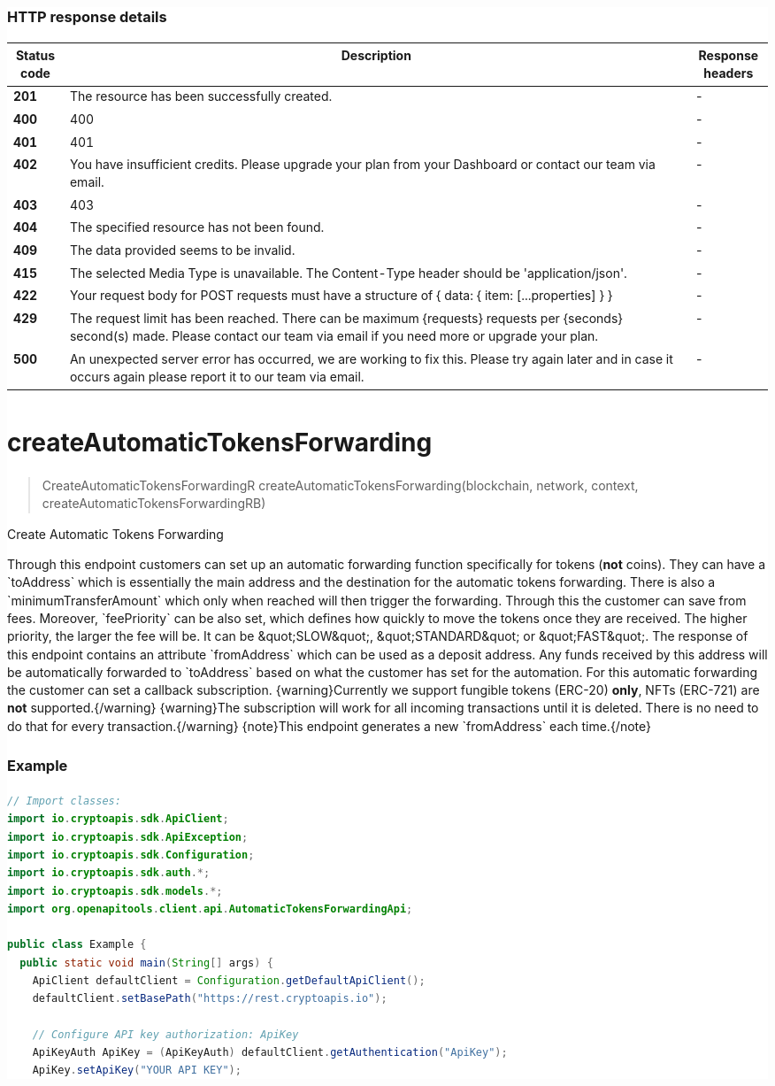 ### HTTP response details
| Status code | Description | Response headers |
|-------------|-------------|------------------|
| **201** | The resource has been successfully created. |  -  |
| **400** | 400 |  -  |
| **401** | 401 |  -  |
| **402** | You have insufficient credits. Please upgrade your plan from your Dashboard or contact our team via email. |  -  |
| **403** | 403 |  -  |
| **404** | The specified resource has not been found. |  -  |
| **409** | The data provided seems to be invalid. |  -  |
| **415** | The selected Media Type is unavailable. The Content-Type header should be &#39;application/json&#39;. |  -  |
| **422** | Your request body for POST requests must have a structure of { data: { item: [...properties] } } |  -  |
| **429** | The request limit has been reached. There can be maximum {requests} requests per {seconds} second(s) made. Please contact our team via email if you need more or upgrade your plan. |  -  |
| **500** | An unexpected server error has occurred, we are working to fix this. Please try again later and in case it occurs again please report it to our team via email. |  -  |

<a name="createAutomaticTokensForwarding"></a>
# **createAutomaticTokensForwarding**
> CreateAutomaticTokensForwardingR createAutomaticTokensForwarding(blockchain, network, context, createAutomaticTokensForwardingRB)

Create Automatic Tokens Forwarding

Through this endpoint customers can set up an automatic forwarding function specifically for tokens (**not** coins). They can have a &#x60;toAddress&#x60; which is essentially the main address and the destination for the automatic tokens forwarding.     There is also a &#x60;minimumTransferAmount&#x60; which only when reached will then trigger the forwarding. Through this the customer can save from fees.    Moreover, &#x60;feePriority&#x60; can be also set,  which defines how quickly to move the tokens once they are received. The higher priority, the larger the fee will be. It can be \&quot;SLOW\&quot;, \&quot;STANDARD\&quot; or \&quot;FAST\&quot;.    The response of this endpoint contains an attribute &#x60;fromAddress&#x60; which can be used as a deposit address. Any funds received by this address will be automatically forwarded to &#x60;toAddress&#x60; based on what the customer has set for the automation.    For this automatic forwarding the customer can set a callback subscription.    {warning}Currently we support fungible tokens (ERC-20) **only**, NFTs (ERC-721) are **not** supported.{/warning}    {warning}The subscription will work for all incoming transactions until it is deleted. There is no need to do that for every transaction.{/warning}    {note}This endpoint generates a new &#x60;fromAddress&#x60; each time.{/note}

### Example
```java
// Import classes:
import io.cryptoapis.sdk.ApiClient;
import io.cryptoapis.sdk.ApiException;
import io.cryptoapis.sdk.Configuration;
import io.cryptoapis.sdk.auth.*;
import io.cryptoapis.sdk.models.*;
import org.openapitools.client.api.AutomaticTokensForwardingApi;

public class Example {
  public static void main(String[] args) {
    ApiClient defaultClient = Configuration.getDefaultApiClient();
    defaultClient.setBasePath("https://rest.cryptoapis.io");
    
    // Configure API key authorization: ApiKey
    ApiKeyAuth ApiKey = (ApiKeyAuth) defaultClient.getAuthentication("ApiKey");
    ApiKey.setApiKey("YOUR API KEY");
```
